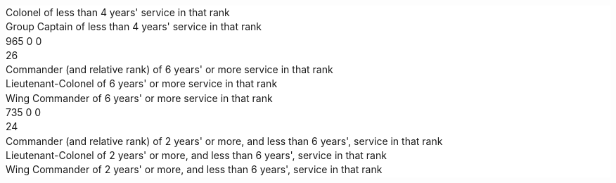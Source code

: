   </td>
</tr>
<tr align="left">
  <td colspan="1" align="left">

  </td>
  <td colspan="1" align="left">
    <div>Colonel of less than 4 years' service in that rank</div>

  </td>
  <td colspan="1" align="left">
    <div>Group Captain of less than 4 years' service in that rank</div>

  </td>
  <td colspan="1" align="right">
    <div>965 0 0</div>

  </td>
  <td colspan="1" align="right">
    <div>26</div>

  </td>
</tr>
<tr align="left">
  <td colspan="1" align="left">
    <div>Commander (and relative rank) of 6 years' or more service in that rank</div>

  </td>
  <td colspan="1" align="left">
    <div>Lieutenant-Colonel of 6 years' or more service in that rank</div>

  </td>
  <td colspan="1" align="left">
    <div>Wing Commander of 6 years' or more service in that rank</div>

  </td>
  <td colspan="1" align="right">
    <div>735 0 0</div>

  </td>
  <td colspan="1" align="right">
    <div>24</div>

  </td>
</tr>
<tr align="left">
  <td colspan="1" align="left">
    <div>Commander (and relative rank) of 2 years' or more, and less than 6 years', service in that rank</div>

  </td>
  <td colspan="1" align="left">
    <div>Lieutenant-Colonel of 2 years' or more, and less than 6 years', service in that rank</div>

  </td>
  <td colspan="1" align="left">
    <div>Wing Commander of 2 years' or more, and less than 6 years', service in that rank</div>
